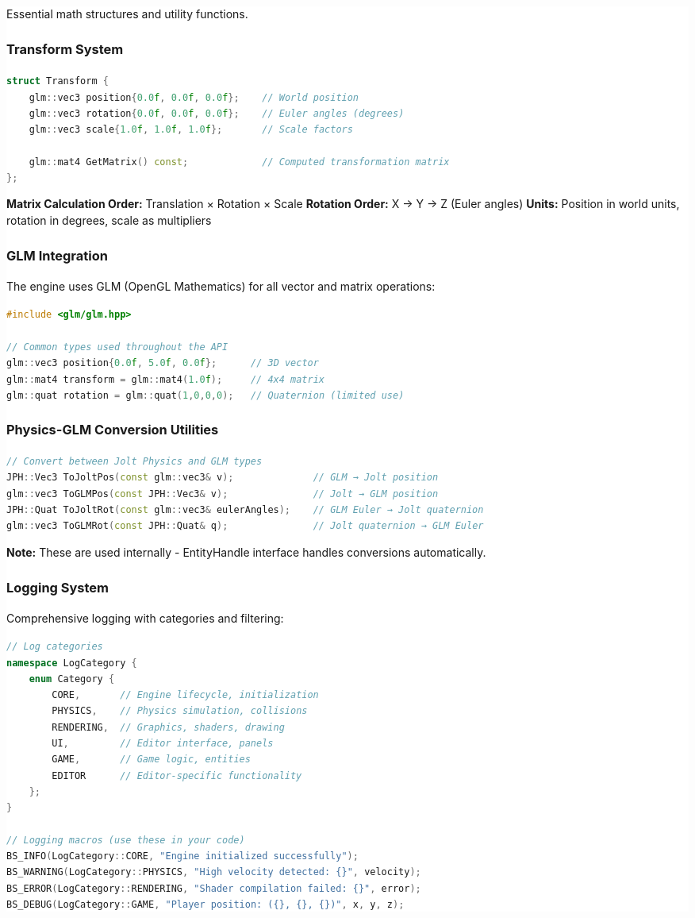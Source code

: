 Essential math structures and utility functions.

### Transform System

```cpp
struct Transform {
    glm::vec3 position{0.0f, 0.0f, 0.0f};    // World position
    glm::vec3 rotation{0.0f, 0.0f, 0.0f};    // Euler angles (degrees)
    glm::vec3 scale{1.0f, 1.0f, 1.0f};       // Scale factors
    
    glm::mat4 GetMatrix() const;             // Computed transformation matrix
};
```

**Matrix Calculation Order:** Translation × Rotation × Scale
**Rotation Order:** X → Y → Z (Euler angles)
**Units:** Position in world units, rotation in degrees, scale as multipliers

### GLM Integration

The engine uses GLM (OpenGL Mathematics) for all vector and matrix operations:

```cpp
#include <glm/glm.hpp>

// Common types used throughout the API
glm::vec3 position{0.0f, 5.0f, 0.0f};      // 3D vector
glm::mat4 transform = glm::mat4(1.0f);     // 4x4 matrix
glm::quat rotation = glm::quat(1,0,0,0);   // Quaternion (limited use)
```

### Physics-GLM Conversion Utilities

```cpp
// Convert between Jolt Physics and GLM types
JPH::Vec3 ToJoltPos(const glm::vec3& v);              // GLM → Jolt position
glm::vec3 ToGLMPos(const JPH::Vec3& v);               // Jolt → GLM position
JPH::Quat ToJoltRot(const glm::vec3& eulerAngles);    // GLM Euler → Jolt quaternion
glm::vec3 ToGLMRot(const JPH::Quat& q);               // Jolt quaternion → GLM Euler
```

**Note:** These are used internally - EntityHandle interface handles conversions automatically.

### Logging System

Comprehensive logging with categories and filtering:

```cpp
// Log categories
namespace LogCategory {
    enum Category { 
        CORE,       // Engine lifecycle, initialization
        PHYSICS,    // Physics simulation, collisions  
        RENDERING,  // Graphics, shaders, drawing
        UI,         // Editor interface, panels
        GAME,       // Game logic, entities
        EDITOR      // Editor-specific functionality
    };
}

// Logging macros (use these in your code)
BS_INFO(LogCategory::CORE, "Engine initialized successfully");
BS_WARNING(LogCategory::PHYSICS, "High velocity detected: {}", velocity);
BS_ERROR(LogCategory::RENDERING, "Shader compilation failed: {}", error);
BS_DEBUG(LogCategory::GAME, "Player position: ({}, {}, {})", x, y, z);
```

